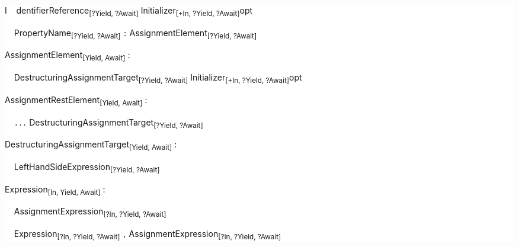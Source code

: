 I&nbsp;&nbsp;&nbsp;&nbsp;dentifierReference<sub>[?Yield, ?Await]</sub> Initializer<sub>[+In, ?Yield, ?Await]</sub>opt

&nbsp;&nbsp;&nbsp;&nbsp;PropertyName<sub>[?Yield, ?Await]</sub> `:` AssignmentElement<sub>[?Yield, ?Await]</sub>

AssignmentElement<sub>[Yield, Await]</sub> :

&nbsp;&nbsp;&nbsp;&nbsp;DestructuringAssignmentTarget<sub>[?Yield, ?Await]</sub> Initializer<sub>[+In, ?Yield, ?Await]</sub>opt

AssignmentRestElement<sub>[Yield, Await]</sub> :

&nbsp;&nbsp;&nbsp;&nbsp;`...` DestructuringAssignmentTarget<sub>[?Yield, ?Await]</sub>

DestructuringAssignmentTarget<sub>[Yield, Await]</sub> :

&nbsp;&nbsp;&nbsp;&nbsp;LeftHandSideExpression<sub>[?Yield, ?Await]</sub>

Expression<sub>[In, Yield, Await]</sub> :

&nbsp;&nbsp;&nbsp;&nbsp;AssignmentExpression<sub>[?In, ?Yield, ?Await]</sub>

&nbsp;&nbsp;&nbsp;&nbsp;Expression<sub>[?In, ?Yield, ?Await]</sub> `,` AssignmentExpression<sub>[?In, ?Yield, ?Await]</sub>
